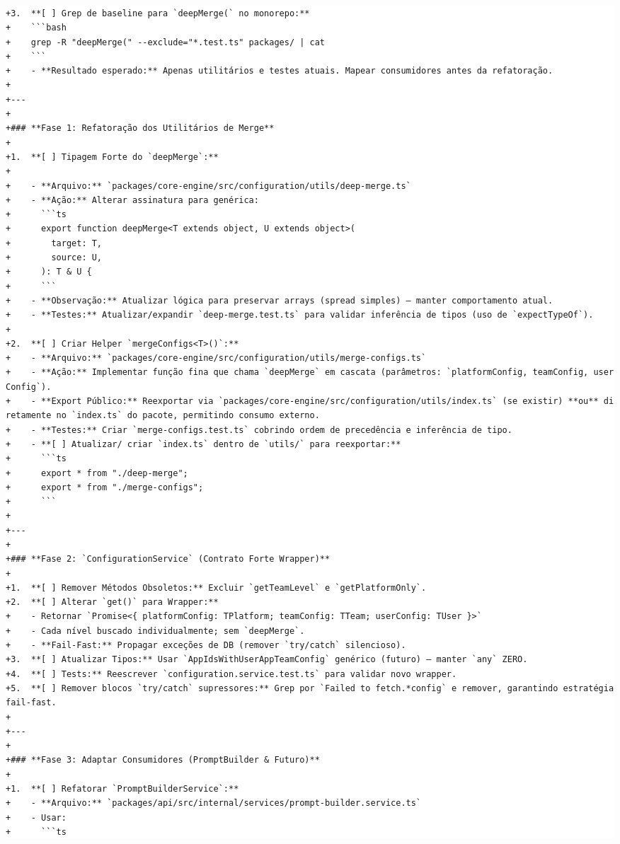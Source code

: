  ```
+3.  **[ ] Grep de baseline para `deepMerge(` no monorepo:**
+    ```bash
+    grep -R "deepMerge(" --exclude="*.test.ts" packages/ | cat
+    ```
+    - **Resultado esperado:** Apenas utilitários e testes atuais. Mapear consumidores antes da refatoração.
+
+---
+
+### **Fase 1: Refatoração dos Utilitários de Merge**
+
+1.  **[ ] Tipagem Forte do `deepMerge`:**
+
+    - **Arquivo:** `packages/core-engine/src/configuration/utils/deep-merge.ts`
+    - **Ação:** Alterar assinatura para genérica:
+      ```ts
+      export function deepMerge<T extends object, U extends object>(
+        target: T,
+        source: U,
+      ): T & U {
+      ```
+    - **Observação:** Atualizar lógica para preservar arrays (spread simples) – manter comportamento atual.
+    - **Testes:** Atualizar/expandir `deep-merge.test.ts` para validar inferência de tipos (uso de `expectTypeOf`).
+
+2.  **[ ] Criar Helper `mergeConfigs<T>()`:**
+    - **Arquivo:** `packages/core-engine/src/configuration/utils/merge-configs.ts`
+    - **Ação:** Implementar função fina que chama `deepMerge` em cascata (parâmetros: `platformConfig, teamConfig, userConfig`).
+    - **Export Público:** Reexportar via `packages/core-engine/src/configuration/utils/index.ts` (se existir) **ou** diretamente no `index.ts` do pacote, permitindo consumo externo.
+    - **Testes:** Criar `merge-configs.test.ts` cobrindo ordem de precedência e inferência de tipo.
+    - **[ ] Atualizar/ criar `index.ts` dentro de `utils/` para reexportar:**
+      ```ts
+      export * from "./deep-merge";
+      export * from "./merge-configs";
+      ```
+
+---
+
+### **Fase 2: `ConfigurationService` (Contrato Forte Wrapper)**
+
+1.  **[ ] Remover Métodos Obsoletos:** Excluir `getTeamLevel` e `getPlatformOnly`.
+2.  **[ ] Alterar `get()` para Wrapper:**
+    - Retornar `Promise<{ platformConfig: TPlatform; teamConfig: TTeam; userConfig: TUser }>`
+    - Cada nível buscado individualmente; sem `deepMerge`.
+    - **Fail-Fast:** Propagar exceções de DB (remover `try/catch` silencioso).
+3.  **[ ] Atualizar Tipos:** Usar `AppIdsWithUserAppTeamConfig` genérico (futuro) – manter `any` ZERO.
+4.  **[ ] Tests:** Reescrever `configuration.service.test.ts` para validar novo wrapper.
+5.  **[ ] Remover blocos `try/catch` supressores:** Grep por `Failed to fetch.*config` e remover, garantindo estratégia fail-fast.
+
+---
+
+### **Fase 3: Adaptar Consumidores (PromptBuilder & Futuro)**
+
+1.  **[ ] Refatorar `PromptBuilderService`:**
+    - **Arquivo:** `packages/api/src/internal/services/prompt-builder.service.ts`
+    - Usar:
+      ```ts
 ```